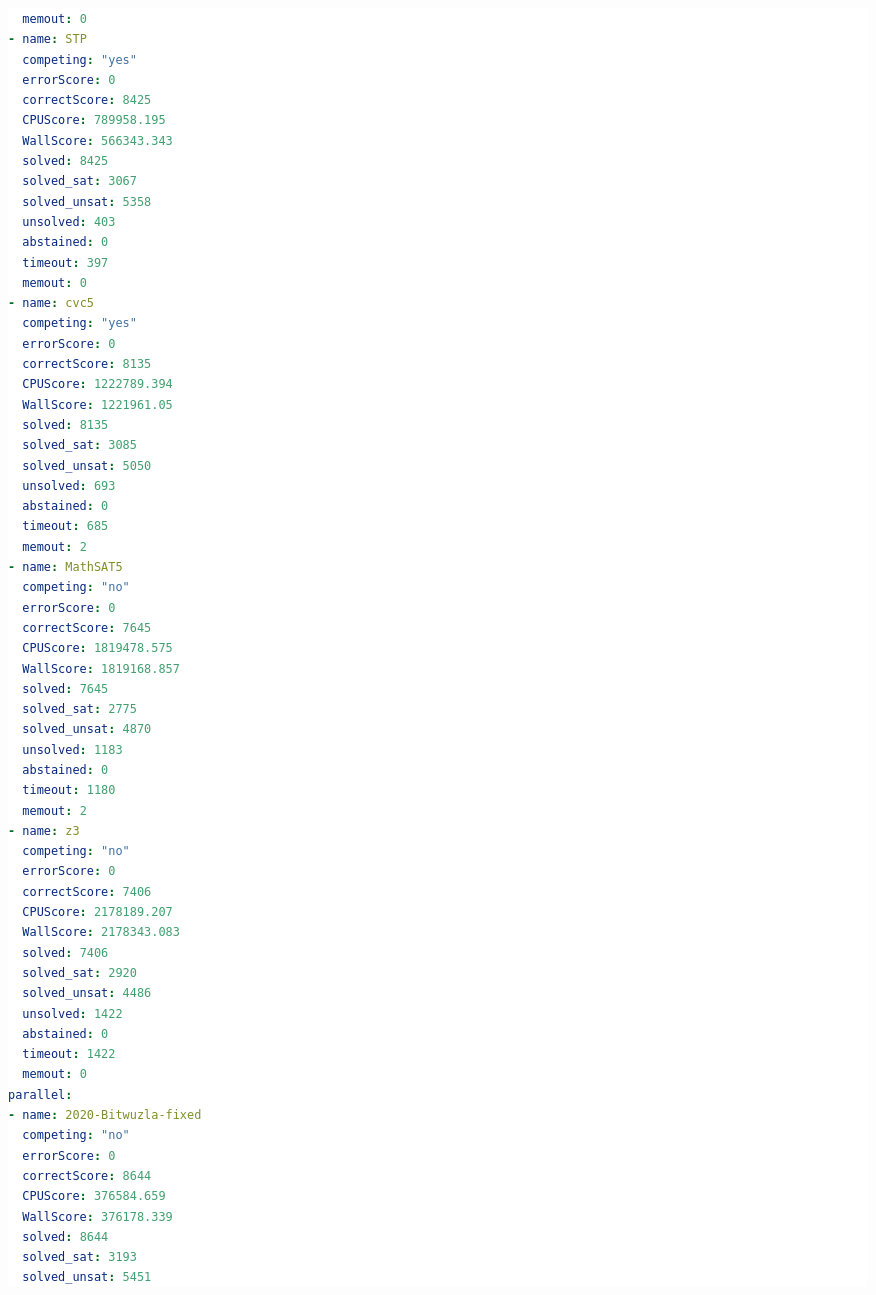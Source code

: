 ```yaml
  memout: 0
- name: STP
  competing: "yes"
  errorScore: 0
  correctScore: 8425
  CPUScore: 789958.195
  WallScore: 566343.343
  solved: 8425
  solved_sat: 3067
  solved_unsat: 5358
  unsolved: 403
  abstained: 0
  timeout: 397
  memout: 0
- name: cvc5
  competing: "yes"
  errorScore: 0
  correctScore: 8135
  CPUScore: 1222789.394
  WallScore: 1221961.05
  solved: 8135
  solved_sat: 3085
  solved_unsat: 5050
  unsolved: 693
  abstained: 0
  timeout: 685
  memout: 2
- name: MathSAT5
  competing: "no"
  errorScore: 0
  correctScore: 7645
  CPUScore: 1819478.575
  WallScore: 1819168.857
  solved: 7645
  solved_sat: 2775
  solved_unsat: 4870
  unsolved: 1183
  abstained: 0
  timeout: 1180
  memout: 2
- name: z3
  competing: "no"
  errorScore: 0
  correctScore: 7406
  CPUScore: 2178189.207
  WallScore: 2178343.083
  solved: 7406
  solved_sat: 2920
  solved_unsat: 4486
  unsolved: 1422
  abstained: 0
  timeout: 1422
  memout: 0
parallel:
- name: 2020-Bitwuzla-fixed
  competing: "no"
  errorScore: 0
  correctScore: 8644
  CPUScore: 376584.659
  WallScore: 376178.339
  solved: 8644
  solved_sat: 3193
  solved_unsat: 5451
```
